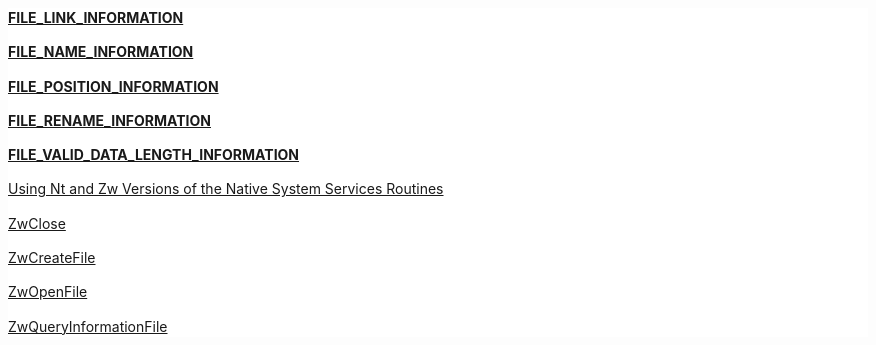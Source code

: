 [**FILE_LINK_INFORMATION**](/windows-hardware/drivers/ddi/ntifs/ns-ntifs-_file_link_information)

[**FILE_NAME_INFORMATION**](/windows-hardware/drivers/ddi/ntddk/ns-ntddk-_file_name_information)

[**FILE_POSITION_INFORMATION**](/windows-hardware/drivers/ddi/wdm/ns-wdm-_file_position_information)

[**FILE_RENAME_INFORMATION**](/windows-hardware/drivers/ddi/ntifs/ns-ntifs-_file_rename_information)

[**FILE_VALID_DATA_LENGTH_INFORMATION**](/windows-hardware/drivers/ddi/ntddk/ns-ntddk-_file_valid_data_length_information)

[Using Nt and Zw Versions of the Native System Services Routines](/windows-hardware/drivers/kernel/using-nt-and-zw-versions-of-the-native-system-services-routines)

[ZwClose](/windows-hardware/drivers/ddi/ntifs/nf-ntifs-ntclose)

[ZwCreateFile](/windows-hardware/drivers/ddi/ntifs/nf-ntifs-ntcreatefile)

[ZwOpenFile](/windows-hardware/drivers/ddi/ntifs/nf-ntifs-ntopenfile)

[ZwQueryInformationFile](/windows-hardware/drivers/ddi/ntifs/nf-ntifs-ntqueryinformationfile)

